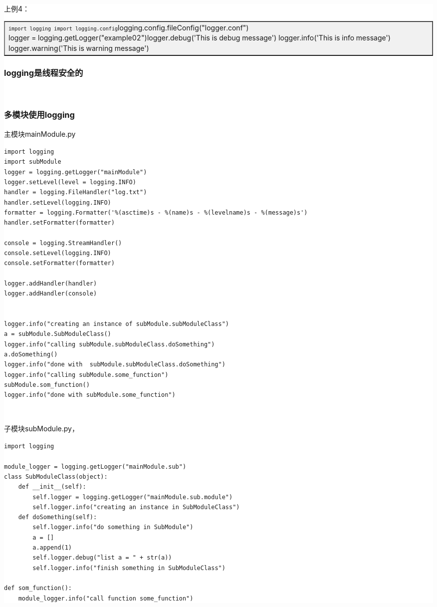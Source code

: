 上例4：

<table border="1" cellspacing="0" cellpadding="0" bgcolor="#f1f1f1"><tbody><tr><td><code><code>import&nbsp;logging import&nbsp;logging.config</code></code>logging.config.fileConfig("logger.conf") logger&nbsp;=&nbsp;logging.getLogger("example02")<code><code></code></code>logger.debug('This is debug message') logger.info('This is info message') logger.warning('This is warning message')</td></tr></tbody></table>

### logging是线程安全的

 

### 多模块使用logging

主模块mainModule.py

```
import logging
import subModule
logger = logging.getLogger("mainModule")
logger.setLevel(level = logging.INFO)
handler = logging.FileHandler("log.txt")
handler.setLevel(logging.INFO)
formatter = logging.Formatter('%(asctime)s - %(name)s - %(levelname)s - %(message)s')
handler.setFormatter(formatter)

console = logging.StreamHandler()
console.setLevel(logging.INFO)
console.setFormatter(formatter)

logger.addHandler(handler)
logger.addHandler(console)


logger.info("creating an instance of subModule.subModuleClass")
a = subModule.SubModuleClass()
logger.info("calling subModule.subModuleClass.doSomething")
a.doSomething()
logger.info("done with  subModule.subModuleClass.doSomething")
logger.info("calling subModule.some_function")
subModule.som_function()
logger.info("done with subModule.some_function")
```

 

子模块subModule.py，

```
import logging

module_logger = logging.getLogger("mainModule.sub")
class SubModuleClass(object):
    def __init__(self):
        self.logger = logging.getLogger("mainModule.sub.module")
        self.logger.info("creating an instance in SubModuleClass")
    def doSomething(self):
        self.logger.info("do something in SubModule")
        a = []
        a.append(1)
        self.logger.debug("list a = " + str(a))
        self.logger.info("finish something in SubModuleClass")

def som_function():
    module_logger.info("call function some_function")
```
